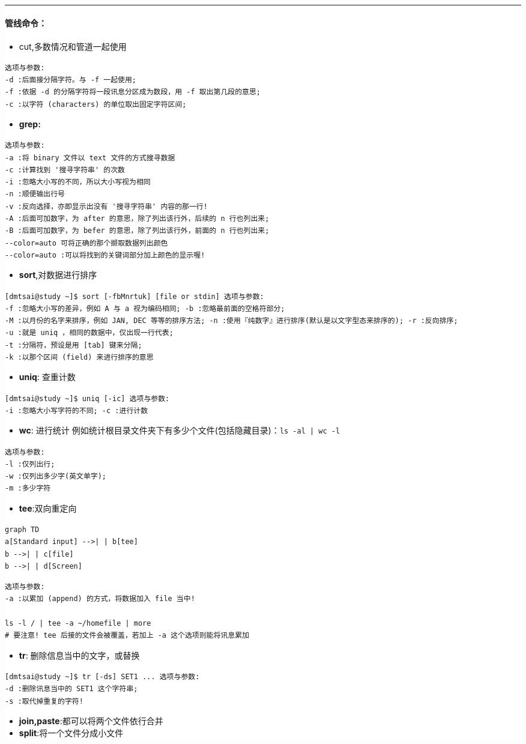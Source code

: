 ***
#### 管线命令：
* cut,多数情况和管道一起使用
```
选项与参数:
-d :后面接分隔字符。与 -f 一起使用;
-f :依据 -d 的分隔字符将一段讯息分区成为数段，用 -f 取出第几段的意思; 
-c :以字符 (characters) 的单位取出固定字符区间;
```
* **grep:**
```
选项与参数:
-a :将 binary 文件以 text 文件的方式搜寻数据
-c :计算找到 '搜寻字符串' 的次数
-i :忽略大小写的不同，所以大小写视为相同
-n :顺便输出行号
-v :反向选择，亦即显示出没有 '搜寻字符串' 内容的那一行!
-A :后面可加数字，为 after 的意思，除了列出该行外，后续的 n 行也列出来; 
-B :后面可加数字，为 befer 的意思，除了列出该行外，前面的 n 行也列出来; 
--color=auto 可将正确的那个撷取数据列出颜色
--color=auto :可以将找到的关键词部分加上颜色的显示喔!
```
* **sort**,对数据进行排序
```
[dmtsai@study ~]$ sort [-fbMnrtuk] [file or stdin] 选项与参数:
-f :忽略大小写的差异，例如 A 与 a 视为编码相同; -b :忽略最前面的空格符部分;
-M :以月份的名字来排序，例如 JAN, DEC 等等的排序方法; -n :使用『纯数字』进行排序(默认是以文字型态来排序的); -r :反向排序;
-u :就是 uniq ，相同的数据中，仅出现一行代表;
-t :分隔符，预设是用 [tab] 键来分隔; 
-k :以那个区间 (field) 来进行排序的意思
```
* **uniq**: 查重计数
```
[dmtsai@study ~]$ uniq [-ic] 选项与参数:
-i :忽略大小写字符的不同; -c :进行计数
```
* **wc**: 进行统计
例如统计根目录文件夹下有多少个文件(包括隐藏目录)：`ls -al | wc -l`
```
选项与参数:
-l :仅列出行;
-w :仅列出多少字(英文单字); 
-m :多少字符
```
* **tee**:双向重定向
```mermaid
graph TD
a[Standard input] -->| | b[tee]
b -->| | c[file]
b -->| | d[Screen]
```
```
选项与参数:
-a :以累加 (append) 的方式，将数据加入 file 当中!

ls -l / | tee -a ~/homefile | more
# 要注意! tee 后接的文件会被覆盖，若加上 -a 这个选项则能将讯息累加
```
* **tr**: 删除信息当中的文字，或替换
```
[dmtsai@study ~]$ tr [-ds] SET1 ... 选项与参数:
-d :删除讯息当中的 SET1 这个字符串;
-s :取代掉重复的字符!
```
* **join,paste**:都可以将两个文件依行合并
* **split**:将一个文件分成小文件